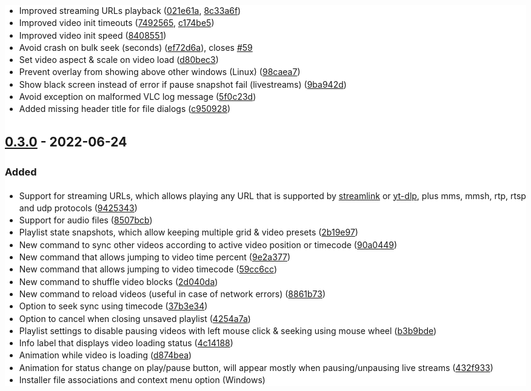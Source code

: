 - Improved streaming URLs playback ([021e61a](https://github.com/vzhd1701/gridplayer/commit/021e61a6a0fe23b3fe3b70d272d83e9d48165ae2), [8c33a6f](https://github.com/vzhd1701/gridplayer/commit/8c33a6f339ca5ad9e2406c20848cd13084e809c2))
- Improved video init timeouts ([7492565](https://github.com/vzhd1701/gridplayer/commit/749256584b57519d80bd5705f855d587e06d4e8d), [c174be5](https://github.com/vzhd1701/gridplayer/commit/c174be5b933fafa363a7358b99a8f25467272be5))
- Improved video init speed ([8408551](https://github.com/vzhd1701/gridplayer/commit/84085514e96659cf57b267bea3f2bfa5b429b12a))
- Avoid crash on bulk seek (seconds) ([ef72d6a](https://github.com/vzhd1701/gridplayer/commit/ef72d6a5a487eeabdc9c0a625f434d748f5087b5)), closes [#59](https://github.com/vzhd1701/gridplayer/issues/59)
- Set video aspect & scale on video load ([d80bec3](https://github.com/vzhd1701/gridplayer/commit/d80bec3703aebc00b039647926f0baeb72527ce3))
- Prevent overlay from showing above other windows (Linux) ([98caea7](https://github.com/vzhd1701/gridplayer/commit/98caea76126ecdfd9704ae72639a8d895e369f84))
- Show black screen instead of error if pause snapshot fail (livestreams) ([9ba942d](https://github.com/vzhd1701/gridplayer/commit/9ba942d81c110f9f27a12f1f5621f00f72ae5556))
- Avoid exception on malformed VLC log message ([5f0c23d](https://github.com/vzhd1701/gridplayer/commit/5f0c23dbe9eb9c197d1b089fda732c72508cb9b6))
- Added missing header title for file dialogs ([c950928](https://github.com/vzhd1701/gridplayer/commit/c95092868846b3388eec7efb28f71f52d3d913cf))

## [0.3.0] - 2022-06-24

### Added

- Support for streaming URLs, which allows playing any URL that is supported by [streamlink](https://github.com/streamlink/streamlink) or [yt-dlp](https://github.com/yt-dlp/yt-dlp), plus mms, mmsh, rtp, rtsp and udp protocols ([9425343](https://github.com/vzhd1701/gridplayer/commit/9425343450bc282aecbc1456cbc03c81d3e7d80e))
- Support for audio files ([8507bcb](https://github.com/vzhd1701/gridplayer/commit/8507bcb69ed4a1e708036f6ab896d92e770acc60))
- Playlist state snapshots, which allow keeping multiple grid & video presets ([2b19e97](https://github.com/vzhd1701/gridplayer/commit/2b19e97bc9bfe0e22b507ec87d36a8b05f7ec9a0))
- New command to sync other videos according to active video position or timecode ([90a0449](https://github.com/vzhd1701/gridplayer/commit/90a04498ef84d55ec373c5f827a4d86f8278a03e))
- New command that allows jumping to video time percent ([9e2a377](https://github.com/vzhd1701/gridplayer/commit/9e2a3777ccab1ab3636ea1fcad0bd61f8a5ace51))
- New command that allows jumping to video timecode ([59cc6cc](https://github.com/vzhd1701/gridplayer/commit/59cc6cc8cfb9cf12aafefcbcb14226fd865746b5))
- New command to shuffle video blocks ([2d040da](https://github.com/vzhd1701/gridplayer/commit/2d040da20c0fa35b72dfa34a8908211f2a402e87))
- New command to reload videos (useful in case of network errors) ([8861b73](https://github.com/vzhd1701/gridplayer/commit/8861b73e806c21db3318a9730a00f116696c6734))
- Option to seek sync using timecode ([37b3e34](https://github.com/vzhd1701/gridplayer/commit/37b3e34b9792e5a5ea5f36942bd6e51512d2270e))
- Option to cancel when closing unsaved playlist ([4254a7a](https://github.com/vzhd1701/gridplayer/commit/4254a7a272292bcefae9510b5f642a6128bc0f59))
- Playlist settings to disable pausing videos with left mouse click & seeking using mouse wheel ([b3b9bde](https://github.com/vzhd1701/gridplayer/commit/b3b9bde5de3df485c211384a4b5318a0ded8d994))
- Info label that displays video loading status ([4c14188](https://github.com/vzhd1701/gridplayer/commit/4c141886fa3535b91bd546cce1418a73878bfdec))
- Animation while video is loading ([d874bea](https://github.com/vzhd1701/gridplayer/commit/d874bea367a2130dcbd20b7952a5ddb628201a13))
- Animation for status change on play/pause button, will appear mostly when pausing/unpausing live streams ([432f933](https://github.com/vzhd1701/gridplayer/commit/432f93392336c8d6ed0effc66e7a09718e583bf0))
- Installer file associations and context menu option (Windows)


[Unreleased]: https://github.com/vzhd1701/gridplayer/compare/v0.5.3...HEAD
[0.5.3]: https://github.com/vzhd1701/gridplayer/compare/v0.5.2...v0.5.3
[0.5.2]: https://github.com/vzhd1701/gridplayer/compare/v0.5.1...v0.5.2
[0.5.1]: https://github.com/vzhd1701/gridplayer/compare/v0.5.0...v0.5.1
[0.5.0]: https://github.com/vzhd1701/gridplayer/compare/v0.4.3...v0.5.0
[0.4.3]: https://github.com/vzhd1701/gridplayer/compare/v0.4.2...v0.4.3
[0.4.2]: https://github.com/vzhd1701/gridplayer/compare/v0.4.1...v0.4.2
[0.4.1]: https://github.com/vzhd1701/gridplayer/compare/v0.4.0...v0.4.1
[0.4.0]: https://github.com/vzhd1701/gridplayer/compare/v0.3.0...v0.4.0
[0.3.0]: https://github.com/vzhd1701/gridplayer/compare/v0.2.2...v0.3.0
[0.2.2]: https://github.com/vzhd1701/gridplayer/compare/v0.2.1...v0.2.2
[0.2.1]: https://github.com/vzhd1701/gridplayer/compare/v0.2.0...v0.2.1
[0.2.0]: https://github.com/vzhd1701/gridplayer/compare/v0.1.6...v0.2.0
[0.1.6]: https://github.com/vzhd1701/gridplayer/compare/v0.1.5...v0.1.6
[0.1.5]: https://github.com/vzhd1701/gridplayer/compare/v0.1.4...v0.1.5
[0.1.4]: https://github.com/vzhd1701/gridplayer/compare/v0.1.3...v0.1.4
[0.1.3]: https://github.com/vzhd1701/gridplayer/compare/v0.1.2...v0.1.3
[0.1.2]: https://github.com/vzhd1701/gridplayer/compare/v0.1.1...v0.1.2
[0.1.1]: https://github.com/vzhd1701/gridplayer/compare/v0.1.0...v0.1.1
[0.1.0]: https://github.com/vzhd1701/gridplayer/releases/tag/v0.0.1